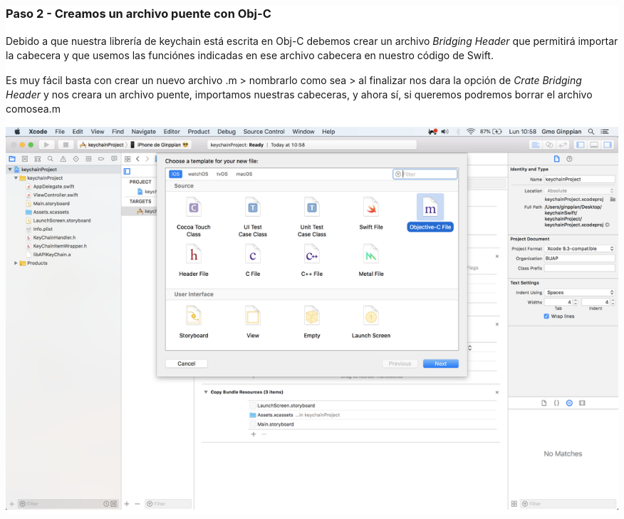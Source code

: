 
### Paso 2 - Creamos un archivo puente con Obj-C

Debido a que nuestra librería de keychain está escrita en Obj-C debemos crear un archivo *Bridging Header* que permitirá importar la cabecera y que usemos las funciónes indicadas en ese archivo cabecera en nuestro código de Swift.

Es muy fácil basta con crear un nuevo archivo .m > nombrarlo como sea > al finalizar nos dara la opción de *Crate Bridging Header* y nos creara un archivo puente, importamos nuestras cabeceras, y ahora sí, si queremos podremos borrar el archivo comosea.m

<p align="center">
	<img src="imgs/img2.png" width="" height=""> 
</p>

<p align="center">